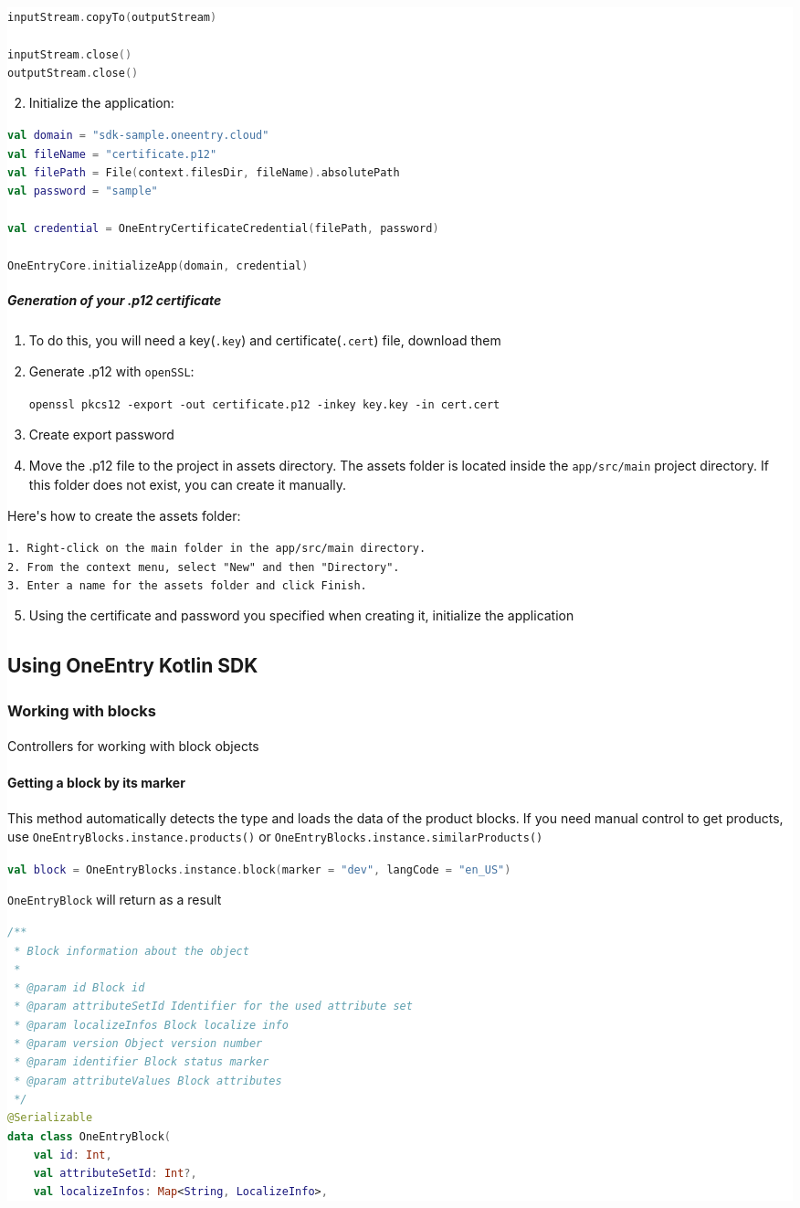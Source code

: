 ```kotlin
inputStream.copyTo(outputStream)

inputStream.close()
outputStream.close()
```
2. Initialize the application:
```kotlin
val domain = "sdk-sample.oneentry.cloud"
val fileName = "certificate.p12"
val filePath = File(context.filesDir, fileName).absolutePath
val password = "sample"

val credential = OneEntryCertificateCredential(filePath, password)

OneEntryCore.initializeApp(domain, credential)
```

##### Generation of your .p12 certificate

1. To do this, you will need a key(`.key`) and certificate(`.cert`) file, download them
2. Generate .p12 with `openSSL`:

   ``openssl pkcs12 -export -out certificate.p12 -inkey key.key -in cert.cert  ``
3. Create export password
4. Move the .p12 file to the project in assets directory. The assets folder is located inside the `app/src/main` project directory. If this folder does not exist, you can create it manually.

Here's how to create the assets folder:

    1. Right-click on the main folder in the app/src/main directory.
    2. From the context menu, select "New" and then "Directory".
    3. Enter a name for the assets folder and click Finish.
5. Using the certificate and password you specified when creating it, initialize the application
## Using OneEntry Kotlin SDK

### Working with blocks

Controllers for working with block objects

#### Getting a block by its marker

This method automatically detects the type and loads the data of the product blocks.
If you need manual control to get products, use `OneEntryBlocks.instance.products()` or `OneEntryBlocks.instance.similarProducts()`

```kotlin
val block = OneEntryBlocks.instance.block(marker = "dev", langCode = "en_US")
```

`OneEntryBlock` will return as a result
```kotlin
/**
 * Block information about the object
 *
 * @param id Block id
 * @param attributeSetId Identifier for the used attribute set
 * @param localizeInfos Block localize info
 * @param version Object version number
 * @param identifier Block status marker
 * @param attributeValues Block attributes
 */
@Serializable
data class OneEntryBlock(
    val id: Int,
    val attributeSetId: Int?,
    val localizeInfos: Map<String, LocalizeInfo>,
```